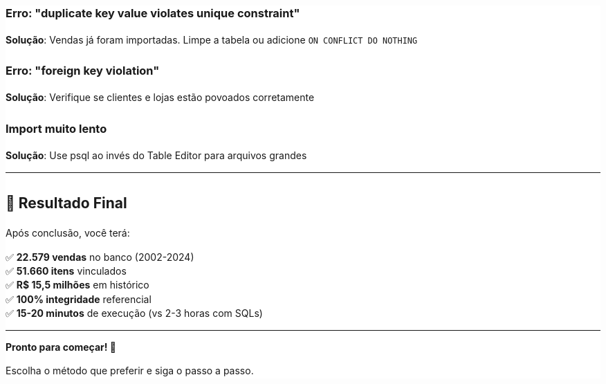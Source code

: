 ### Erro: "duplicate key value violates unique constraint"
**Solução**: Vendas já foram importadas. Limpe a tabela ou adicione `ON CONFLICT DO NOTHING`

### Erro: "foreign key violation"
**Solução**: Verifique se clientes e lojas estão povoados corretamente

### Import muito lento
**Solução**: Use psql ao invés do Table Editor para arquivos grandes

---

## 🎉 Resultado Final

Após conclusão, você terá:

✅ **22.579 vendas** no banco (2002-2024)  
✅ **51.660 itens** vinculados  
✅ **R$ 15,5 milhões** em histórico  
✅ **100% integridade** referencial  
✅ **15-20 minutos** de execução (vs 2-3 horas com SQLs)

---

**Pronto para começar! 🚀**

Escolha o método que preferir e siga o passo a passo.
